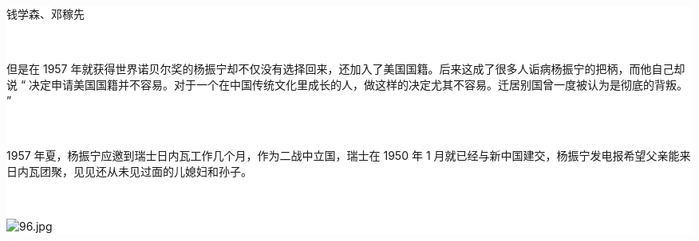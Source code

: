  <p class="p2">
  <span class="s1">
   钱学森、邓稼先
  </span>
 </p>
 <p class="p1">
  <span class="s1">
  </span>
  <br/>
 </p>
 <p class="p2">
  <span class="s1">
   但是在
  </span>
  <span class="s2">
   1957
  </span>
  <span class="s1">
   年就获得世界诺贝尔奖的杨振宁却不仅没有选择回来，还加入了美国国籍。后来这成了很多人诟病杨振宁的把柄，而他自己却说
  </span>
  <span class="s2">
   “
  </span>
  <span class="s1">
   决定申请美国国籍并不容易。对于一个在中国传统文化里成长的人，做这样的决定尤其不容易。迁居别国曾一度被认为是彻底的背叛。
  </span>
  <span class="s2">
   ”
  </span>
 </p>
 <p class="p1">
  <span class="s1">
  </span>
  <br/>
 </p>
 <p class="p2">
  <span class="s2">
   1957
  </span>
  <span class="s1">
   年夏，杨振宁应邀到瑞士日内瓦工作几个月，作为二战中立国，瑞士在
  </span>
  <span class="s2">
   1950
  </span>
  <span class="s1">
   年
  </span>
  <span class="s2">
   1
  </span>
  <span class="s1">
   月就已经与新中国建交，杨振宁发电报希望父亲能来日内瓦团聚，见见还从未见过面的儿媳妇和孙子。
  </span>
 </p>
 <p class="p1">
  <span class="s1">
  </span>
  <br/>
 </p>
 <p class="p3">
  <span class="s1">
   <img alt="96.jpg" border="0" height="358" src="/medias/contents/5523/96.jpg" width="500"/>